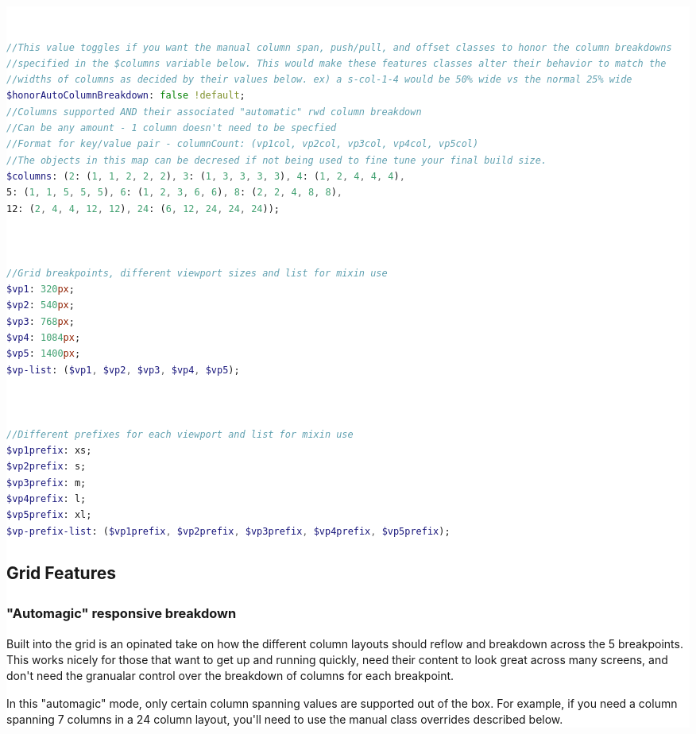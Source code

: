 ```sass


//This value toggles if you want the manual column span, push/pull, and offset classes to honor the column breakdowns
//specified in the $columns variable below. This would make these features classes alter their behavior to match the
//widths of columns as decided by their values below. ex) a s-col-1-4 would be 50% wide vs the normal 25% wide
$honorAutoColumnBreakdown: false !default;
//Columns supported AND their associated "automatic" rwd column breakdown
//Can be any amount - 1 column doesn't need to be specfied
//Format for key/value pair - columnCount: (vp1col, vp2col, vp3col, vp4col, vp5col)
//The objects in this map can be decresed if not being used to fine tune your final build size.
$columns: (2: (1, 1, 2, 2, 2), 3: (1, 3, 3, 3, 3), 4: (1, 2, 4, 4, 4),
5: (1, 1, 5, 5, 5), 6: (1, 2, 3, 6, 6), 8: (2, 2, 4, 8, 8),
12: (2, 4, 4, 12, 12), 24: (6, 12, 24, 24, 24));



//Grid breakpoints, different viewport sizes and list for mixin use
$vp1: 320px;
$vp2: 540px;
$vp3: 768px;
$vp4: 1084px;
$vp5: 1400px;
$vp-list: ($vp1, $vp2, $vp3, $vp4, $vp5);



//Different prefixes for each viewport and list for mixin use
$vp1prefix: xs;
$vp2prefix: s;
$vp3prefix: m;
$vp4prefix: l;
$vp5prefix: xl;
$vp-prefix-list: ($vp1prefix, $vp2prefix, $vp3prefix, $vp4prefix, $vp5prefix);
```

## Grid Features

### "Automagic" responsive breakdown

Built into the grid is an opinated take on how the different column layouts should reflow and breakdown across the 5 breakpoints. This works nicely for those that want to get up and running quickly, need their content to look great across many screens, and don't need the granualar control over the breakdown of columns for each breakpoint.

In this "automagic" mode, only certain column spanning values are supported out of the box. For example, if you need a column spanning 7 columns in a 24 column layout, you'll need to use the manual class overrides described below.
